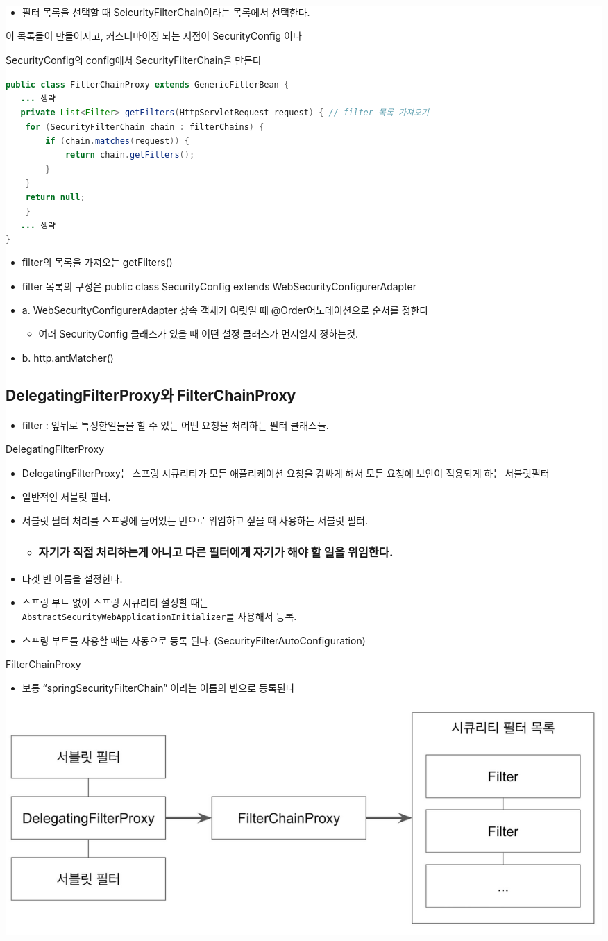 * 필터 목록을 선택할 때 SeicurityFilterChain이라는 목록에서 선택한다. 


이 목록들이 만들어지고, 커스터마이징 되는 지점이 SecurityConfig 이다

SecurityConfig의 config에서 SecurityFilterChain을 만든다 

```java
public class FilterChainProxy extends GenericFilterBean {
   ... 생략
   private List<Filter> getFilters(HttpServletRequest request) { // filter 목록 가져오기
    for (SecurityFilterChain chain : filterChains) {
        if (chain.matches(request)) {
            return chain.getFilters();
        }
    }
    return null;
    } 
   ... 생략
}
```
* filter의 목록을 가져오는 getFilters()

* filter 목록의 구성은 public class SecurityConfig extends 
  WebSecurityConfigurerAdapter

* a. WebSecurityConfigurerAdapter 상속 객체가 여럿일 때 @Order어노테이션으로 순서를 정한다  
  * 여러 SecurityConfig 클래스가 있을 때 어떤 설정 클래스가 먼저일지 정하는것. 


* b. http.antMatcher()

## DelegatingFilterProxy와 FilterChainProxy

* filter : 앞뒤로 특정한일들을 할 수 있는 어떤 요청을 처리하는 필터 클래스들. 

DelegatingFilterProxy
* DelegatingFilterProxy는 스프링 시큐리티가 모든 애플리케이션 요청을 감싸게 해서 모든 요청에 보안이 적용되게 하는 서블릿필터
  
* 일반적인 서블릿 필터.
* 서블릿 필터 처리를 스프링에 들어있는 빈으로 위임하고 싶을 때 사용하는 서블릿 필터.
  * ### 자기가 직접 처리하는게 아니고 다른 필터에게 자기가 해야 할 일을 위임한다.
 
* 타겟 빈 이름을 설정한다.
* 스프링 부트 없이 스프링 시큐리티 설정할 때는  
  `AbstractSecurityWebApplicationInitializer`를 사용해서 등록.

* 스프링 부트를 사용할 때는 자동으로 등록 된다. (SecurityFilterAutoConfiguration)
 
FilterChainProxy

* 보통 “springSecurityFilterChain” 이라는 이름의 빈으로 등록된다

![](img/2021-01-02-13-26-33.png)